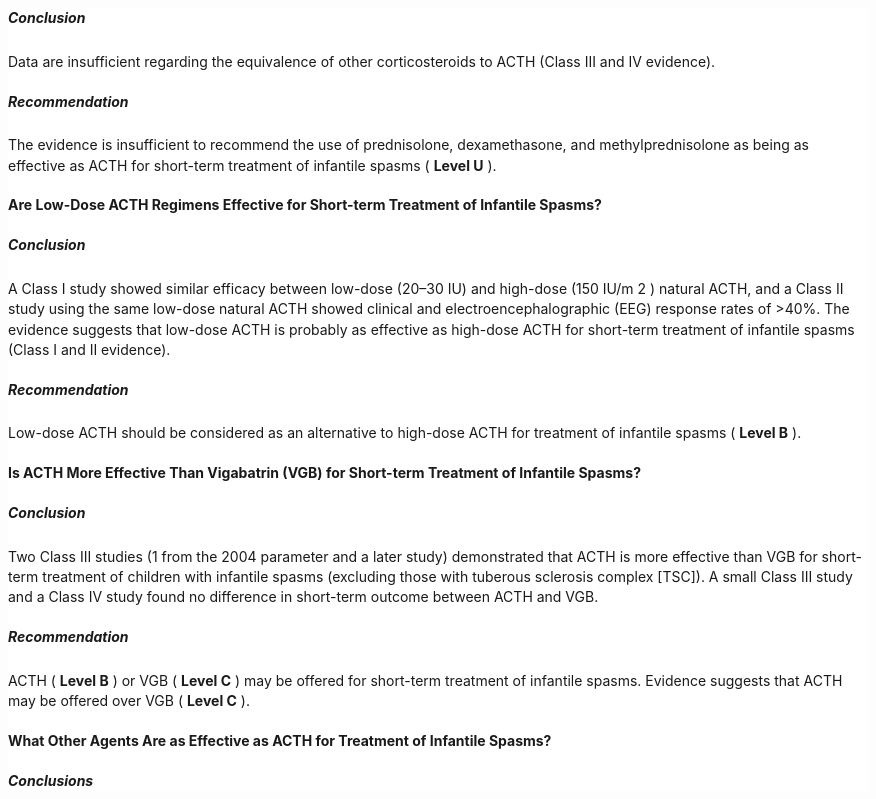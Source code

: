 
#####  Conclusion 


Data are insufficient regarding the equivalence of other corticosteroids to ACTH (Class III and IV evidence). 


#####  Recommendation 


The evidence is insufficient to recommend the use of prednisolone, dexamethasone, and methylprednisolone as being as effective as ACTH for short-term treatment of infantile spasms ( **Level U** ). 


####  Are Low-Dose ACTH Regimens Effective for Short-term Treatment of Infantile Spasms? 


#####  Conclusion 


A Class I study showed similar efficacy between low-dose (20–30 IU) and high-dose (150 IU/m  2  ) natural ACTH, and a Class II study using the same low-dose natural ACTH showed clinical and electroencephalographic (EEG) response rates of  >40%. The evidence suggests that low-dose ACTH is probably as effective as high-dose ACTH for short-term treatment of infantile spasms (Class I and II evidence). 


#####  Recommendation 


Low-dose ACTH should be considered as an alternative to high-dose ACTH for treatment of infantile spasms ( **Level B** ). 


####  Is ACTH More Effective Than Vigabatrin (VGB) for Short-term Treatment of Infantile Spasms? 


#####  Conclusion 


Two Class III studies (1 from the 2004 parameter and a later study) demonstrated that ACTH is more effective than VGB for short-term treatment of children with infantile spasms (excluding those with tuberous sclerosis complex [TSC]). A small Class III study and a Class IV study found no difference in short-term outcome between ACTH and VGB. 


#####  Recommendation 


ACTH ( **Level B** ) or VGB ( **Level C** ) may be offered for short-term treatment of infantile spasms. Evidence suggests that ACTH may be offered over VGB ( **Level C** ). 


####  What Other Agents Are as Effective as ACTH for Treatment of Infantile Spasms? 


#####  Conclusions 

